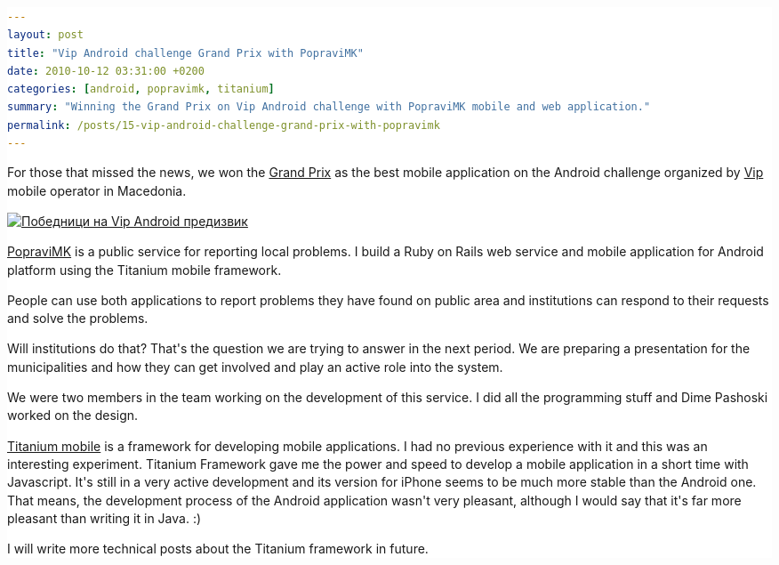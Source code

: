 ```yaml
---
layout: post
title: "Vip Android challenge Grand Prix with PopraviMK"
date: 2010-10-12 03:31:00 +0200
categories: [android, popravimk, titanium]
summary: "Winning the Grand Prix on Vip Android challenge with PopraviMK mobile and web application."
permalink: /posts/15-vip-android-challenge-grand-prix-with-popravimk
---
```


For those that missed the news, we won the [Grand Prix](http://www.flickr.com/photos/it_com_mk/5003633679/in/set-72157624863051331/lightbox/ "Vip Android Grand Prix") as the best mobile application on the Android challenge organized by [Vip](http://android.vip.mk/winners "Winners from Vip Android contest") mobile operator in Macedonia.

<a data-flickr-embed="true"  href="https://www.flickr.com/photos/it_com_mk/5003633679/in/album-72157624863051331/" title="Победници на Vip Android предизвик"><img src="https://farm5.staticflickr.com/4091/5003633679_739183aec3_b.jpg" width="100%" alt="Победници на Vip Android предизвик"></a><script async src="//embedr.flickr.com/assets/client-code.js" charset="utf-8"></script>

[PopraviMK](http://popravi.mk "PopraviMK official site") is a public service for reporting local problems. I build a Ruby on Rails web service and mobile application for Android platform using the Titanium mobile framework.

People can use both applications to report problems they have found on public area and institutions can respond to their requests and solve the problems.

Will institutions do that? That's the question we are trying to answer in the next period. We are preparing a presentation for the municipalities and how they can get involved and play an active role into the system.

We were two members in the team working on the development of this service. I did all the programming stuff and Dime Pashoski worked on the design.

[Titanium mobile](http://www.appcelerator.com/products/titanium-mobile-application-development/ "Titanium Framework") is a framework for developing mobile applications. I had no previous experience with it and this was an interesting experiment. Titanium Framework gave me the power and speed to develop a mobile application in a short time with Javascript. It's still in a very active development and its version for iPhone seems to be much more stable than the Android one. That means, the development process of the Android application wasn't very pleasant, although I would say that it's far more pleasant than writing it in Java. :)

I will write more technical posts about the Titanium framework in future.
